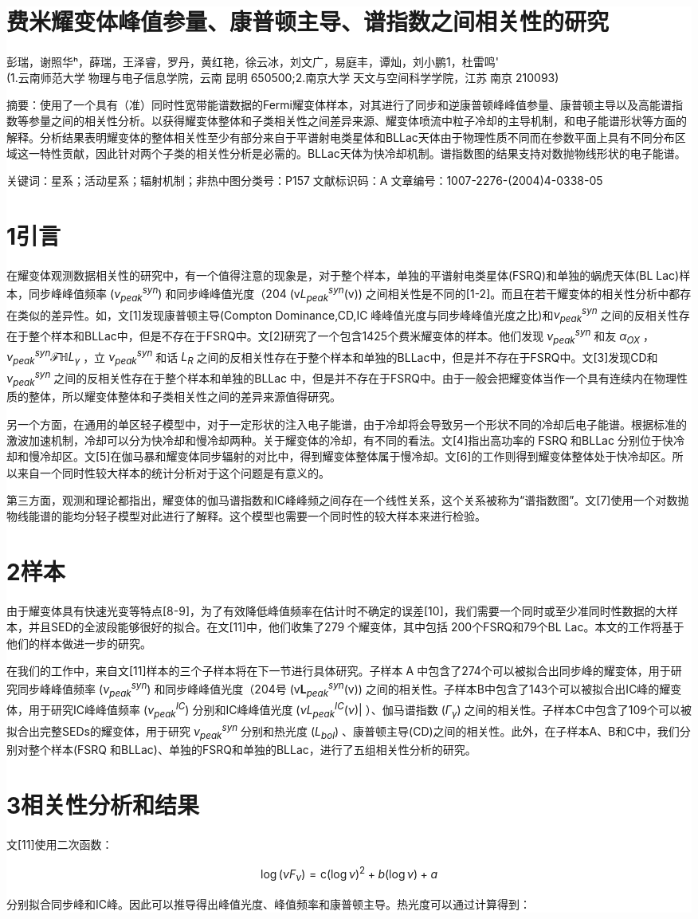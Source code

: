 # 费米耀变体峰值参量、康普顿主导、谱指数之间相关性的研究

彭瑞，谢照华ʰ，薛瑞，王泽睿，罗丹，黄红艳，徐云冰，刘文广，易庭丰，谭灿，刘小鹏1，杜雷鸣'  
(1.云南师范大学 物理与电子信息学院，云南 昆明 650500;2.南京大学 天文与空间科学学院，江苏 南京 210093)

摘要：使用了一个具有（准）同时性宽带能谱数据的Fermi耀变体样本，对其进行了同步和逆康普顿峰峰值参量、康普顿主导以及高能谱指数等参量之间的相关性分析。以获得耀变体整体和子类相关性之间差异来源、耀变体喷流中粒子冷却的主导机制，和电子能谱形状等方面的解释。分析结果表明耀变体的整体相关性至少有部分来自于平谱射电类星体和BLLac天体由于物理性质不同而在参数平面上具有不同分布区域这一特性贡献，因此针对两个子类的相关性分析是必需的。BLLac天体为快冷却机制。谱指数图的结果支持对数抛物线形状的电子能谱。

关键词：星系；活动星系；辐射机制；非热中图分类号：P157 文献标识码：A 文章编号：1007-2276-(2004)4-0338-05

# 1引言

在耀变体观测数据相关性的研究中，有一个值得注意的现象是，对于整个样本，单独的平谱射电类星体(FSRQ)和单独的蜗虎天体(BL Lac)样本，同步峰峰值频率 $( \nu _ { p e a k } ^ { s y n } )$ 和同步峰峰值光度（204 $( \boldsymbol { \mathsf { v } } L _ { p e a k } ^ { s y n } ( \boldsymbol { \mathsf { v } } ) )$ 之间相关性是不同的[1-2]。而且在若干耀变体的相关性分析中都存在类似的差异性。如，文[1]发现康普顿主导(Compton Dominance,CD,IC 峰峰值光度与同步峰峰值光度之比)和$\nu _ { p e a k } ^ { s y n }$ 之间的反相关性存在于整个样本和BLLac中，但是不存在于FSRQ中。文[2]研究了一个包含1425个费米耀变体的样本。他们发现 $\nu _ { p e a k } ^ { s y n }$ 和友 $\alpha _ { O X }$ ， $\nu _ { p e a k } ^ { s y n } \mathcal { \bar { F } } \mathbb { H } L _ { \gamma }$ ，立 $\nu _ { p e a k } ^ { s y n }$ 和话 $L _ { R }$ 之间的反相关性存在于整个样本和单独的BLLac中，但是并不存在于FSRQ中。文[3]发现CD和 $\nu _ { p e a k } ^ { s y n }$ 之间的反相关性存在于整个样本和单独的BLLac 中，但是并不存在于FSRQ中。由于一般会把耀变体当作一个具有连续内在物理性质的整体，所以耀变体整体和子类相关性之间的差异来源值得研究。

另一个方面，在通用的单区轻子模型中，对于一定形状的注入电子能谱，由于冷却将会导致另一个形状不同的冷却后电子能谱。根据标准的激波加速机制，冷却可以分为快冷却和慢冷却两种。关于耀变体的冷却，有不同的看法。文[4]指出高功率的 FSRQ 和BLLac 分别位于快冷却和慢冷却区。文[5]在伽马暴和耀变体同步辐射的对比中，得到耀变体整体属于慢冷却。文[6]的工作则得到耀变体整体处于快冷却区。所以来自一个同时性较大样本的统计分析对于这个问题是有意义的。

第三方面，观测和理论都指出，耀变体的伽马谱指数和IC峰峰频之间存在一个线性关系，这个关系被称为“谱指数图”。文[7]使用一个对数抛物线能谱的能均分轻子模型对此进行了解释。这个模型也需要一个同时性的较大样本来进行检验。

# 2样本

由于耀变体具有快速光变等特点[8-9]，为了有效降低峰值频率在估计时不确定的误差[10]，我们需要一个同时或至少准同时性数据的大样本，并且SED的全波段能够很好的拟合。在文[11]中，他们收集了279 个耀变体，其中包括 200个FSRQ和79个BL Lac。本文的工作将基于他们的样本做进一步的研究。

在我们的工作中，来自文[11]样本的三个子样本将在下一节进行具体研究。子样本 A 中包含了274个可以被拟合出同步峰的耀变体，用于研究同步峰峰值频率 $( \nu _ { p e a k } ^ { s y n } )$ 和同步峰峰值光度（204号 $( \boldsymbol { \mathsf { v } } \boldsymbol { L } _ { p e a k } ^ { s y n } ( \boldsymbol { \mathsf { v } } ) \big )$ 之间的相关性。子样本B中包含了143个可以被拟合出IC峰的耀变体，用于研究IC峰峰值频率 $( \nu _ { p e a k } ^ { I C } )$ 分别和IC峰峰值光度 $( \nu L _ { p e a k } ^ { I C } ( \nu ) \big |$ ）、伽马谱指数 $( \Gamma _ { \gamma } )$ 之间的相关性。子样本C中包含了109个可以被拟合出完整SEDs的耀变体，用于研究 $\nu _ { p e a k } ^ { s y n }$ 分别和热光度 $( L _ { b o l } )$ 、康普顿主导(CD)之间的相关性。此外，在子样本A、B和C中，我们分别对整个样本(FSRQ 和BLLac)、单独的FSRQ和单独的BLLac，进行了五组相关性分析的研究。

# 3相关性分析和结果

文[11]使用二次函数：

$$
\log ( \nu F _ { \nu } ) = \mathsf { c } ( \log \nu ) ^ { 2 } + b ( \log \nu ) + a
$$

分别拟合同步峰和IC峰。因此可以推导得出峰值光度、峰值频率和康普顿主导。热光度可以通过计算得到：
